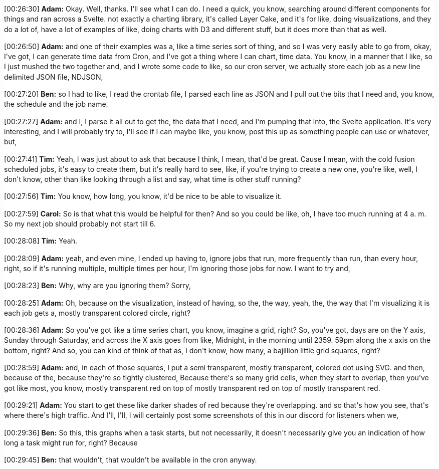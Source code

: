 [00:26:30] **Adam:** Okay. Well, thanks. I'll see what I can do. I need a quick, you know, searching around different components for things and ran across a Svelte. not exactly a charting library, it's called Layer Cake, and it's for like, doing visualizations, and they do a lot of, have a lot of examples of like, doing charts with D3 and different stuff, but it does more than that as well.

[00:26:50] **Adam:** and one of their examples was a, like a time series sort of thing, and so I was very easily able to go from, okay, I've got, I can generate time data from Cron, and I've got a thing where I can chart, time data. You know, in a manner that I like, so I just mushed the two together and, and I wrote some code to like, so our cron server, we actually store each job as a new line delimited JSON file, NDJSON,

[00:27:20] **Ben:** so I had to like, I read the crontab file, I parsed each line as JSON and I pull out the bits that I need and, you know, the schedule and the job name.

[00:27:27] **Adam:** and I, I parse it all out to get the, the data that I need, and I'm pumping that into, the Svelte application. It's very interesting, and I will probably try to, I'll see if I can maybe like, you know, post this up as something people can use or whatever, but,

[00:27:41] **Tim:** Yeah, I was just about to ask that because I think, I mean, that'd be great. Cause I mean, with the cold fusion scheduled jobs, it's easy to create them, but it's really hard to see, like, if you're trying to create a new one, you're like, well, I don't know, other than like looking through a list and say, what time is other stuff running?

[00:27:56] **Tim:** You know, how long, you know, it'd be nice to be able to visualize it.

[00:27:59] **Carol:** So is that what this would be helpful for then? And so you could be like, oh, I have too much running at 4 a. m. So my next job should probably not start till 6.

[00:28:08] **Tim:** Yeah.

[00:28:09] **Adam:** yeah, and even mine, I ended up having to, ignore jobs that run, more frequently than run, than every hour, right, so if it's running multiple, multiple times per hour, I'm ignoring those jobs for now. I want to try and,

[00:28:23] **Ben:** Why, why are you ignoring them? Sorry,

[00:28:25] **Adam:** Oh, because on the visualization, instead of having, so the, the way, yeah, the, the way that I'm visualizing it is each job gets a, mostly transparent colored circle, right?

[00:28:36] **Adam:** So you've got like a time series chart, you know, imagine a grid, right? So, you've got, days are on the Y axis, Sunday through Saturday, and across the X axis goes from like, Midnight, in the morning until 2359. 59pm along the x axis on the bottom, right? And so, you can kind of think of that as, I don't know, how many, a bajillion little grid squares, right?

[00:28:59] **Adam:** and, in each of those squares, I put a semi transparent, mostly transparent, colored dot using SVG. and then, because of the, because they're so tightly clustered, Because there's so many grid cells, when they start to overlap, then you've got like most, you know, mostly transparent red on top of mostly transparent red on top of mostly transparent red.

[00:29:21] **Adam:** You start to get these like darker shades of red because they're overlapping. and so that's how you see, that's where there's high traffic. And I'll, I'll, I will certainly post some screenshots of this in our discord for listeners when we,

[00:29:36] **Ben:** So this, this graphs when a task starts, but not necessarily, it doesn't necessarily give you an indication of how long a task might run for, right? Because

[00:29:45] **Ben:** that wouldn't, that wouldn't be available in the cron anyway.


[cs50]: https://cs50.harvard.edu/ai/2023/
[working-code]: https://workingcode.dev/
[working-code-discord]: https://workingcode.dev/discord/
[working-code-instagram]: https://www.instagram.com/workingcodepod/
[working-code-patreon]: https://www.patreon.com/workingcodepod
[working-code-twitter]: https://twitter.com/WorkingCodePod
[github]: https://github.com/WorkingCodePod/workingcode/blob/main/src/episodes/152-cron-heatmaps-harvard-ai-bens-book-whats-on-your-workbench.md
